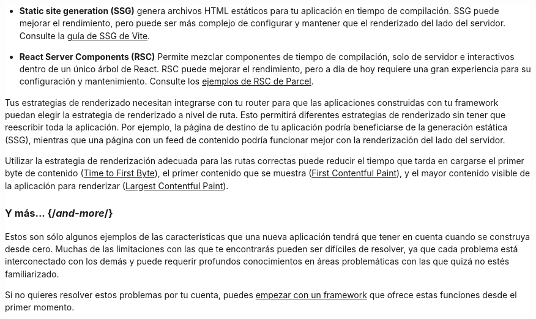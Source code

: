 * **Static site generation (SSG)** genera archivos HTML estáticos para tu aplicación en tiempo de compilación. SSG puede mejorar el rendimiento, pero puede ser más complejo de configurar y mantener que el renderizado del lado del servidor. Consulte la [guía de SSG de Vite](https://es.vite.dev/guide/ssr#renderizado-previo-ssg).

* **React Server Components (RSC)** Permite mezclar componentes de tiempo de compilación, solo de servidor e interactivos dentro de un único árbol de React. RSC puede mejorar el rendimiento, pero a día de hoy requiere una gran experiencia para su configuración y mantenimiento. Consulte los [ejemplos de RSC de Parcel](https://github.com/parcel-bundler/rsc-examples).

Tus estrategias de renderizado necesitan integrarse con tu router para que las aplicaciones construidas con tu framework puedan elegir la estrategia de renderizado a nivel de ruta. Esto permitirá diferentes estrategias de renderizado sin tener que reescribir toda la aplicación. Por ejemplo, la página de destino de tu aplicación podría beneficiarse de la generación estática (SSG), mientras que una página con un feed de contenido podría funcionar mejor con la renderización del lado del servidor.

Utilizar la estrategia de renderización adecuada para las rutas correctas puede reducir el tiempo que tarda en cargarse el primer byte de contenido ([Time to First Byte](https://web.dev/articles/ttfb?hl=es-419)), el primer contenido que se muestra ([First Contentful Paint](https://web.dev/articles/fcp?hl=es-419)), y el mayor contenido visible de la aplicación para renderizar ([Largest Contentful Paint](https://web.dev/articles/lcp?hl=es-419)).

### Y más... {/*and-more*/}

Estos son sólo algunos ejemplos de las características que una nueva aplicación tendrá que tener en cuenta cuando se construya desde cero. Muchas de las limitaciones con las que te encontrarás pueden ser difíciles de resolver, ya que cada problema está interconectado con los demás y puede requerir profundos conocimientos en áreas problemáticas con las que quizá no estés familiarizado.

Si no quieres resolver estos problemas por tu cuenta, puedes [empezar con un framework](/learn/creating-a-react-app) que ofrece estas funciones desde el primer momento.
